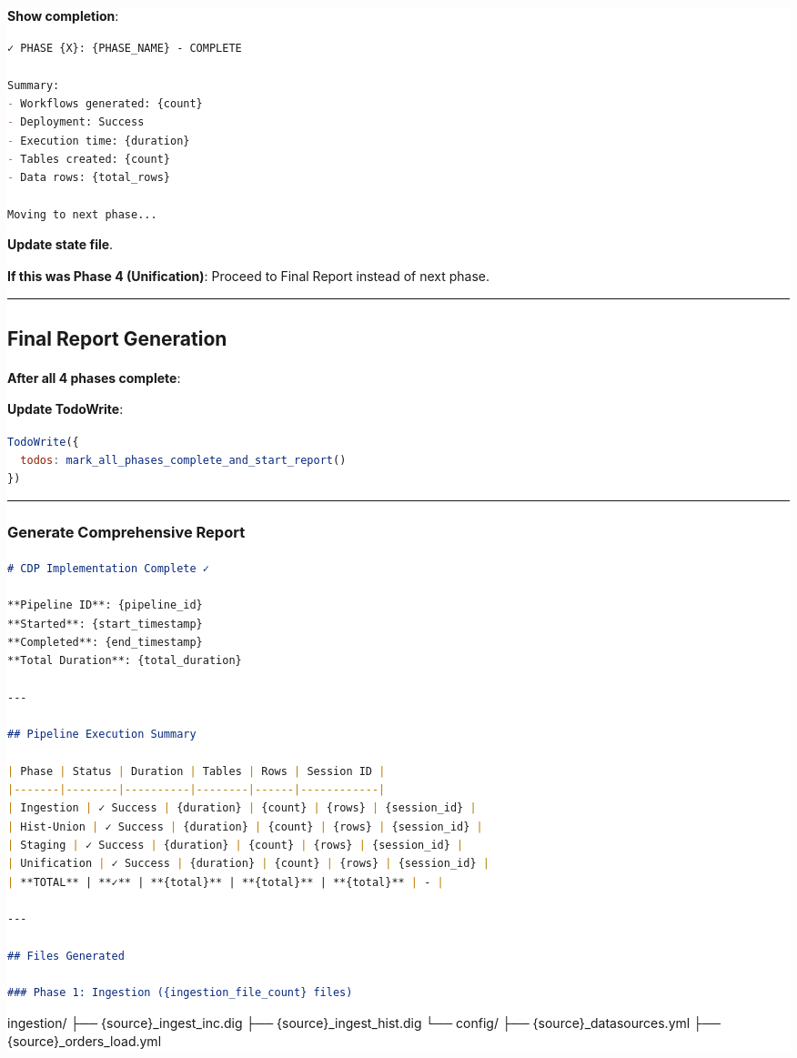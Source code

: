 **Show completion**:
```markdown
✓ PHASE {X}: {PHASE_NAME} - COMPLETE

Summary:
- Workflows generated: {count}
- Deployment: Success
- Execution time: {duration}
- Tables created: {count}
- Data rows: {total_rows}

Moving to next phase...
```

**Update state file**.

**If this was Phase 4 (Unification)**: Proceed to Final Report instead of next phase.

---

## Final Report Generation

**After all 4 phases complete**:

**Update TodoWrite**:
```javascript
TodoWrite({
  todos: mark_all_phases_complete_and_start_report()
})
```

---

### Generate Comprehensive Report

```markdown
# CDP Implementation Complete ✓

**Pipeline ID**: {pipeline_id}
**Started**: {start_timestamp}
**Completed**: {end_timestamp}
**Total Duration**: {total_duration}

---

## Pipeline Execution Summary

| Phase | Status | Duration | Tables | Rows | Session ID |
|-------|--------|----------|--------|------|------------|
| Ingestion | ✓ Success | {duration} | {count} | {rows} | {session_id} |
| Hist-Union | ✓ Success | {duration} | {count} | {rows} | {session_id} |
| Staging | ✓ Success | {duration} | {count} | {rows} | {session_id} |
| Unification | ✓ Success | {duration} | {count} | {rows} | {session_id} |
| **TOTAL** | **✓** | **{total}** | **{total}** | **{total}** | - |

---

## Files Generated

### Phase 1: Ingestion ({ingestion_file_count} files)
```
ingestion/
├── {source}_ingest_inc.dig
├── {source}_ingest_hist.dig
└── config/
    ├── {source}_datasources.yml
    ├── {source}_orders_load.yml